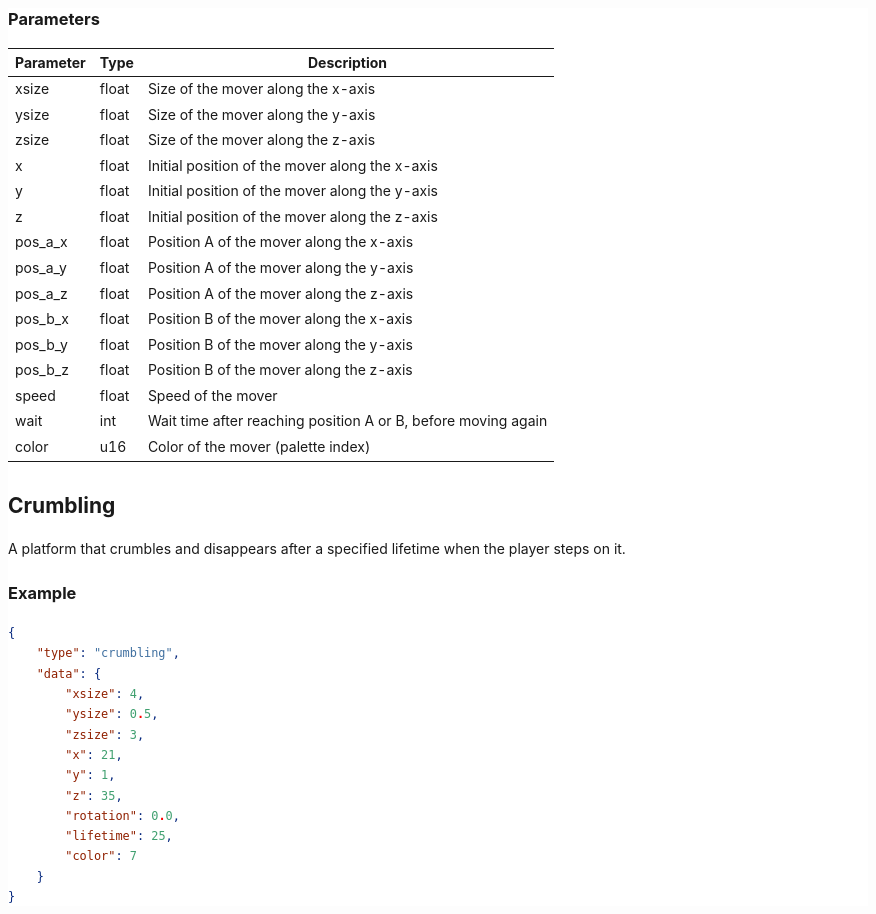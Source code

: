 ### Parameters

| Parameter | Type  | Description                                                   |
| --------- | ----- | ------------------------------------------------------------- |
| xsize     | float | Size of the mover along the x-axis                            |
| ysize     | float | Size of the mover along the y-axis                            |
| zsize     | float | Size of the mover along the z-axis                            |
| x         | float | Initial position of the mover along the x-axis                |
| y         | float | Initial position of the mover along the y-axis                |
| z         | float | Initial position of the mover along the z-axis                |
| pos_a_x   | float | Position A of the mover along the x-axis                      |
| pos_a_y   | float | Position A of the mover along the y-axis                      |
| pos_a_z   | float | Position A of the mover along the z-axis                      |
| pos_b_x   | float | Position B of the mover along the x-axis                      |
| pos_b_y   | float | Position B of the mover along the y-axis                      |
| pos_b_z   | float | Position B of the mover along the z-axis                      |
| speed     | float | Speed of the mover                                            |
| wait      | int   | Wait time after reaching position A or B, before moving again |
| color     | u16   | Color of the mover (palette index)                            |

## Crumbling

A platform that crumbles and disappears after a specified lifetime when the player steps on it.

### Example

```json
{
    "type": "crumbling",
    "data": {
        "xsize": 4,
        "ysize": 0.5,
        "zsize": 3,
        "x": 21,
        "y": 1,
        "z": 35,
        "rotation": 0.0,
        "lifetime": 25,
        "color": 7
    }
}
```
